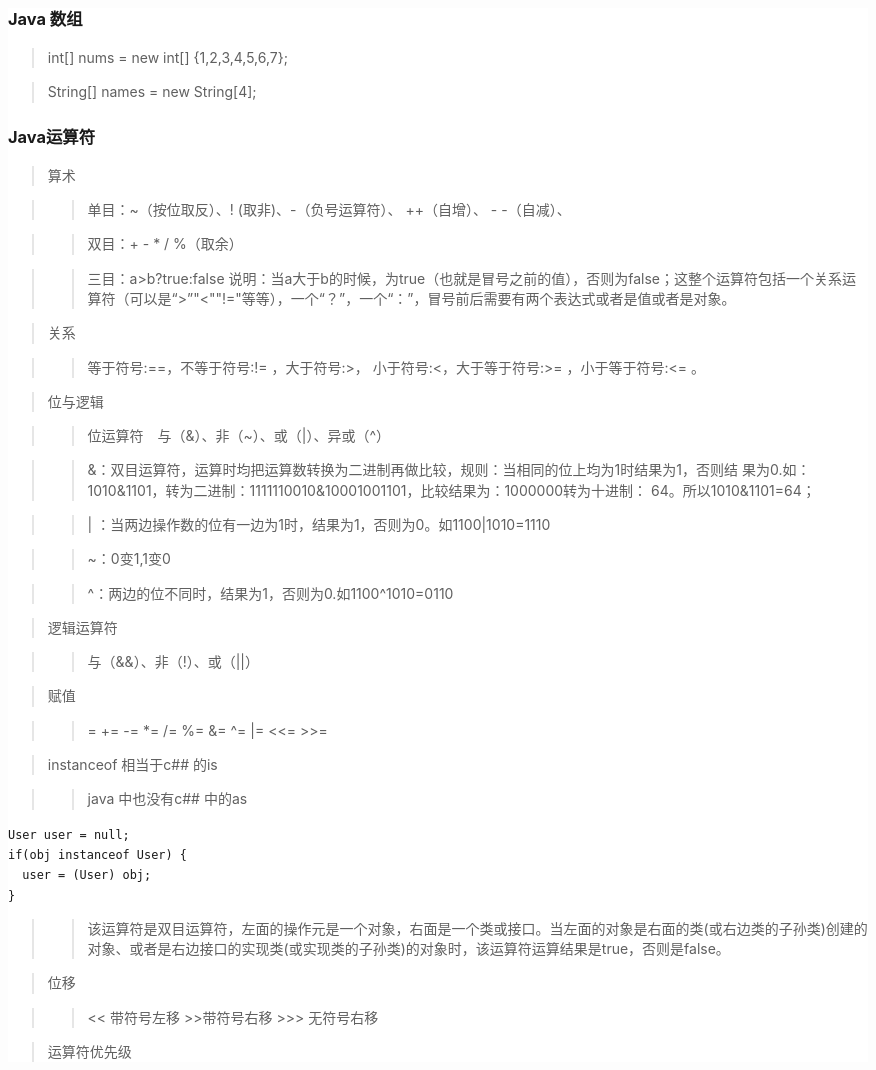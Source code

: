 ### Java 数组

> int[] nums = new int[] {1,2,3,4,5,6,7};

> String[] names = new String[4];

### Java运算符

> 算术

> > 单目：~（按位取反）、! (取非)、-（负号运算符）、 ++（自增）、 - -（自减）、

> > 双目：+ - * / %（取余）

> > 三目：a>b?true:false 说明：当a大于b的时候，为true（也就是冒号之前的值），否则为false；这整个运算符包括一个关系运算符（可以是“>”"<""!="等等），一个“？”，一个“：”，冒号前后需要有两个表达式或者是值或者是对象。

> 关系

> > 等于符号:==，不等于符号:!= ，大于符号:>， 小于符号:<，大于等于符号:>= ，小于等于符号:<= 。

> 位与逻辑

> > 位运算符　与（&）、非（~）、或（|）、异或（^）

> > &：双目运算符，运算时均把运算数转换为二进制再做比较，规则：当相同的位上均为1时结果为1，否则结 果为0.如：1010&1101，转为二进制：1111110010&10001001101，比较结果为：1000000转为十进制： 64。所以1010&1101=64；

> > | ：当两边操作数的位有一边为1时，结果为1，否则为0。如1100|1010=1110

> > ~：0变1,1变0

> > ^：两边的位不同时，结果为1，否则为0.如1100^1010=0110

> 逻辑运算符

> > 与（&&）、非（!）、或（||）

> 赋值

> > = += -= *= /= %= &= ^= |= <<= >>=

> instanceof 相当于c## 的is 

> > java 中也没有c## 中的as 

```
User user = null;
if(obj instanceof User) {
  user = (User) obj;
}
```

> > 该运算符是双目运算符，左面的操作元是一个对象，右面是一个类或接口。当左面的对象是右面的类(或右边类的子孙类)创建的对象、或者是右边接口的实现类(或实现类的子孙类)的对象时，该运算符运算结果是true，否则是false。

> 位移

> > << 带符号左移 >>带符号右移 >>> 无符号右移

> 运算符优先级
